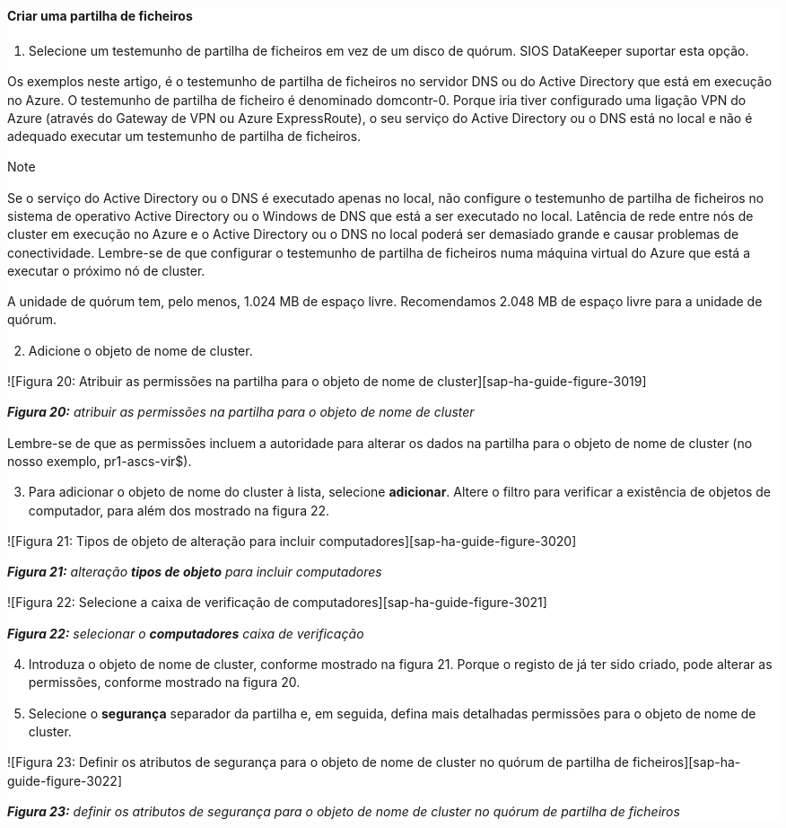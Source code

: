 #### <a name="06260b30-d697-4c4d-b1c9-d22c0bd64855"></a>Criar uma partilha de ficheiros

1.  Selecione um testemunho de partilha de ficheiros em vez de um disco de quórum. SIOS DataKeeper suportar esta opção.

  Os exemplos neste artigo, é o testemunho de partilha de ficheiros no servidor DNS ou do Active Directory que está em execução no Azure. O testemunho de partilha de ficheiro é denominado domcontr-0. Porque iria tiver configurado uma ligação VPN do Azure (através do Gateway de VPN ou Azure ExpressRoute), o seu serviço do Active Directory ou o DNS está no local e não é adequado executar um testemunho de partilha de ficheiros.

  > [!NOTE]
  > Se o serviço do Active Directory ou o DNS é executado apenas no local, não configure o testemunho de partilha de ficheiros no sistema de operativo Active Directory ou o Windows de DNS que está a ser executado no local. Latência de rede entre nós de cluster em execução no Azure e o Active Directory ou o DNS no local poderá ser demasiado grande e causar problemas de conectividade. Lembre-se de que configurar o testemunho de partilha de ficheiros numa máquina virtual do Azure que está a executar o próximo nó de cluster.  
  >
  >

  A unidade de quórum tem, pelo menos, 1.024 MB de espaço livre. Recomendamos 2.048 MB de espaço livre para a unidade de quórum.

2.  Adicione o objeto de nome de cluster.

  ![Figura 20: Atribuir as permissões na partilha para o objeto de nome de cluster][sap-ha-guide-figure-3019]

  _**Figura 20:** atribuir as permissões na partilha para o objeto de nome de cluster_

  Lembre-se de que as permissões incluem a autoridade para alterar os dados na partilha para o objeto de nome de cluster (no nosso exemplo, pr1-ascs-vir$).

3.  Para adicionar o objeto de nome do cluster à lista, selecione **adicionar**. Altere o filtro para verificar a existência de objetos de computador, para além dos mostrado na figura 22.

  ![Figura 21: Tipos de objeto de alteração para incluir computadores][sap-ha-guide-figure-3020]

  _**Figura 21:** alteração **tipos de objeto** para incluir computadores_

  ![Figura 22: Selecione a caixa de verificação de computadores][sap-ha-guide-figure-3021]

  _**Figura 22:** selecionar o **computadores** caixa de verificação_

4.  Introduza o objeto de nome de cluster, conforme mostrado na figura 21. Porque o registo de já ter sido criado, pode alterar as permissões, conforme mostrado na figura 20.

5.  Selecione o **segurança** separador da partilha e, em seguida, defina mais detalhadas permissões para o objeto de nome de cluster.

  ![Figura 23: Definir os atributos de segurança para o objeto de nome de cluster no quórum de partilha de ficheiros][sap-ha-guide-figure-3022]

  _**Figura 23:** definir os atributos de segurança para o objeto de nome de cluster no quórum de partilha de ficheiros_
